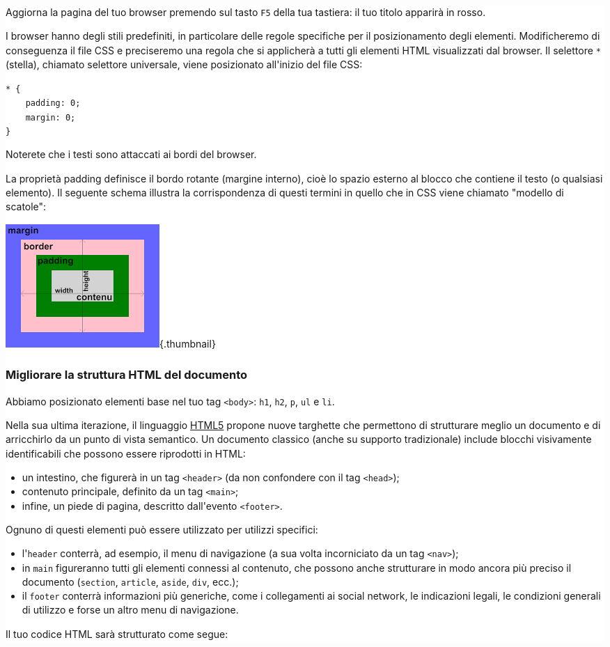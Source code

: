 Aggiorna la pagina del tuo browser premendo sul tasto `F5` della tua tastiera: il tuo titolo apparirà in rosso.

I browser hanno degli stili predefiniti, in particolare delle regole specifiche per il posizionamento degli elementi. Modificheremo di conseguenza il file CSS e preciseremo una regola che si applicherà a tutti gli elementi HTML visualizzati dal browser. Il selettore `*` (stella), chiamato selettore universale, viene posizionato all'inizio del file CSS:

```html
* {
    padding: 0;
    margin: 0;
}
```

Noterete che i testi sono attaccati ai bordi del browser.

La proprietà padding definisce il bordo rotante (margine interno), cioè lo spazio esterno al blocco che contiene il testo (o qualsiasi elemento). Il seguente schema illustra la corrispondenza di questi termini in quello che in CSS viene chiamato "modello di scatole":

![Modello della scatola CSS](images/create_your_personal_webpage_5.png){.thumbnail}

### Migliorare la struttura HTML del documento

Abbiamo posizionato elementi base nel tuo tag `<body>`: `h1`, `h2`, `p`, `ul` e `li`.

Nella sua ultima iterazione, il linguaggio [HTML5](https://html.spec.whatwg.org/) propone nuove targhette che permettono di strutturare meglio un documento e di arricchirlo da un punto di vista semantico. Un documento classico (anche su supporto tradizionale) include blocchi visivamente identificabili che possono essere riprodotti in HTML:

- un intestino, che figurerà in un tag `<header>` (da non confondere con il tag `<head>`);
- contenuto principale, definito da un tag `<main>`;
- infine, un piede di pagina, descritto dall'evento `<footer>`.

Ognuno di questi elementi può essere utilizzato per utilizzi specifici:

- l'`header` conterrà, ad esempio, il menu di navigazione (a sua volta incorniciato da un tag `<nav>`);
- in `main` figureranno tutti gli elementi connessi al contenuto, che possono anche strutturare in modo ancora più preciso il documento (`section`, `article`, `aside`, `div`, ecc.);
- il `footer` conterrà informazioni più generiche, come i collegamenti ai social network, le indicazioni legali, le condizioni generali di utilizzo e forse un altro menu di navigazione.

Il tuo codice HTML sarà strutturato come segue:
